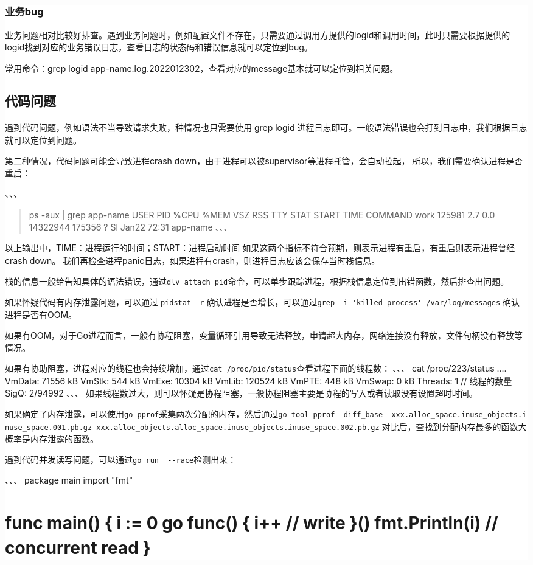 ### 业务bug
业务问题相对比较好排查。遇到业务问题时，例如配置文件不存在，只需要通过调用方提供的logid和调用时间，此时只需要根据提供的logid找到对应的业务错误日志，查看日志的状态码和错误信息就可以定位到bug。

常用命令：grep logid app-name.log.2022012302，查看对应的message基本就可以定位到相关问题。

## 代码问题
遇到代码问题，例如语法不当导致请求失败，种情况也只需要使用 grep logid 进程日志即可。一般语法错误也会打到日志中，我们根据日志就可以定位到问题。

第二种情况，代码问题可能会导致进程crash down，由于进程可以被supervisor等进程托管，会自动拉起， 所以，我们需要确认进程是否重启：

、、、
> ps -aux | grep app-name
USER     PID    %CPU  %MEM   VSZ    RSS TTY   STAT START  TIME COMMAND
work     125981  2.7  0.0 14322944 175356 ?   Sl   Jan22  72:31 app-name
、、、


以上输出中，TIME：进程运行的时间；START：进程启动时间
如果这两个指标不符合预期，则表示进程有重启，有重启则表示进程曾经crash down。
我们再检查进程panic日志，如果进程有crash，则进程日志应该会保存当时栈信息。

栈的信息一般给告知具体的语法错误，通过`dlv attach pid`命令，可以单步跟踪进程，根据栈信息定位到出错函数，然后排查出问题。

如果怀疑代码有内存泄露问题，可以通过 `pidstat -r` 确认进程是否增长，可以通过`grep -i 'killed process' /var/log/messages` 确认进程是否有OOM。

如果有OOM，对于Go进程而言，一般有协程阻塞，变量循环引用导致无法释放，申请超大内存，网络连接没有释放，文件句柄没有释放等情况。

如果有协助阻塞，进程对应的线程也会持续增加，通过`cat /proc/pid/status`查看进程下面的线程数：
、、、
cat /proc/223/status
....
VmData:    71556 kB
VmStk:       544 kB
VmExe:     10304 kB
VmLib:    120524 kB
VmPTE:       448 kB
VmSwap:        0 kB
Threads:        1 // 线程的数量
SigQ:   2/94992
、、、
如果线程数过大，则可以怀疑是协程阻塞，一般协程阻塞主要是协程的写入或者读取没有设置超时时间。

如果确定了内存泄露，可以使用`go pprof`采集两次分配的内存，然后通过`go tool pprof -diff_base  xxx.alloc_space.inuse_objects.inuse_space.001.pb.gz xxx.alloc_objects.alloc_space.inuse_objects.inuse_space.002.pb.gz` 对比后，查找到分配内存最多的函数大概率是内存泄露的函数。


遇到代码并发读写问题，可以通过`go run  --race`检测出来：

、、、
package main
import "fmt"

func main() {
    i := 0
    go func() {
        i++ // write
    }()
    fmt.Println(i) // concurrent read
}
====================================

